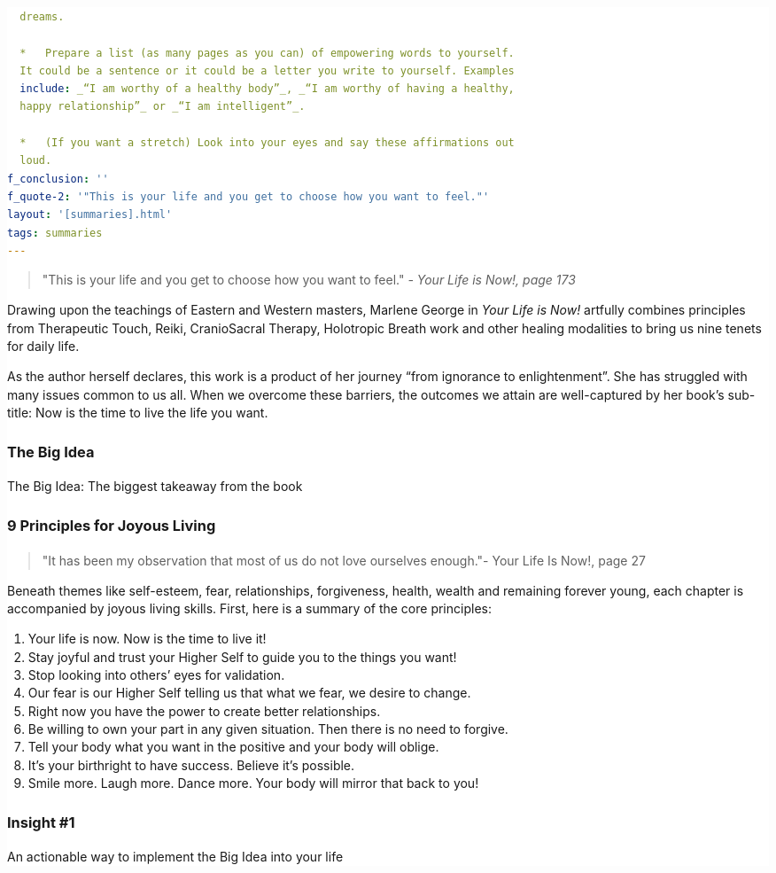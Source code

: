 ```yaml
  dreams.

  *   Prepare a list (as many pages as you can) of empowering words to yourself.
  It could be a sentence or it could be a letter you write to yourself. Examples
  include: _“I am worthy of a healthy body”_, _“I am worthy of having a healthy,
  happy relationship”_ or _“I am intelligent”_.

  *   (If you want a stretch) Look into your eyes and say these affirmations out
  loud.
f_conclusion: ''
f_quote-2: '"This is your life and you get to choose how you want to feel."'
layout: '[summaries].html'
tags: summaries
---
```


> "This is your life and you get to choose how you want to feel." _\- Your Life is Now!, page 173_

Drawing upon the teachings of Eastern and Western masters, Marlene George in _Your Life is Now!_ artfully combines principles from Therapeutic Touch, Reiki, CranioSacral Therapy, Holotropic Breath work and other healing modalities to bring us nine tenets for daily life.

As the author herself declares, this work is a product of her journey “from ignorance to enlightenment”. She has struggled with many issues common to us all. When we overcome these barriers, the outcomes we attain are well-captured by her book’s sub-title: Now is the time to live the life you want.

### The Big Idea

The Big Idea: The biggest takeaway from the book

### 9 Principles for Joyous Living

> "It has been my observation that most of us do not love ourselves enough."- Your Life Is Now!, page 27

Beneath themes like self-esteem, fear, relationships, forgiveness, health, wealth and remaining forever young, each chapter is accompanied by joyous living skills. First, here is a summary of the core principles:

1.  Your life is now. Now is the time to live it!
2.  Stay joyful and trust your Higher Self to guide you to the things you want!
3.  Stop looking into others’ eyes for validation.
4.  Our fear is our Higher Self telling us that what we fear, we desire to change.
5.  Right now you have the power to create better relationships.
6.  Be willing to own your part in any given situation. Then there is no need to forgive.
7.  Tell your body what you want in the positive and your body will oblige.
8.  It’s your birthright to have success. Believe it’s possible.
9.  Smile more. Laugh more. Dance more. Your body will mirror that back to you!

### Insight #1

An actionable way to implement the Big Idea into your life
